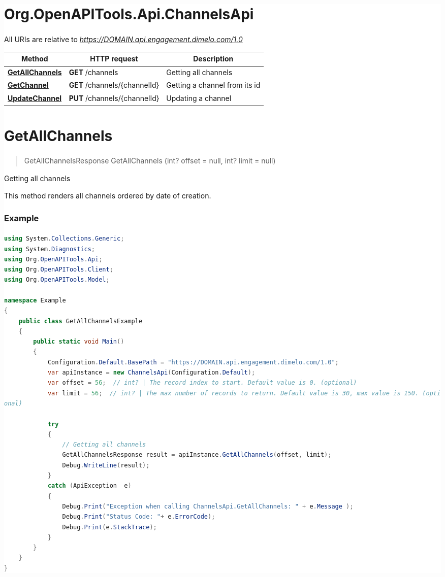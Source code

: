 # Org.OpenAPITools.Api.ChannelsApi

All URIs are relative to *https://DOMAIN.api.engagement.dimelo.com/1.0*

Method | HTTP request | Description
------------- | ------------- | -------------
[**GetAllChannels**](ChannelsApi.md#getallchannels) | **GET** /channels | Getting all channels
[**GetChannel**](ChannelsApi.md#getchannel) | **GET** /channels/{channelId} | Getting a channel from its id
[**UpdateChannel**](ChannelsApi.md#updatechannel) | **PUT** /channels/{channelId} | Updating a channel


<a name="getallchannels"></a>
# **GetAllChannels**
> GetAllChannelsResponse GetAllChannels (int? offset = null, int? limit = null)

Getting all channels

This method renders all channels ordered by date of creation.

### Example
```csharp
using System.Collections.Generic;
using System.Diagnostics;
using Org.OpenAPITools.Api;
using Org.OpenAPITools.Client;
using Org.OpenAPITools.Model;

namespace Example
{
    public class GetAllChannelsExample
    {
        public static void Main()
        {
            Configuration.Default.BasePath = "https://DOMAIN.api.engagement.dimelo.com/1.0";
            var apiInstance = new ChannelsApi(Configuration.Default);
            var offset = 56;  // int? | The record index to start. Default value is 0. (optional) 
            var limit = 56;  // int? | The max number of records to return. Default value is 30, max value is 150. (optional) 

            try
            {
                // Getting all channels
                GetAllChannelsResponse result = apiInstance.GetAllChannels(offset, limit);
                Debug.WriteLine(result);
            }
            catch (ApiException  e)
            {
                Debug.Print("Exception when calling ChannelsApi.GetAllChannels: " + e.Message );
                Debug.Print("Status Code: "+ e.ErrorCode);
                Debug.Print(e.StackTrace);
            }
        }
    }
}
```
